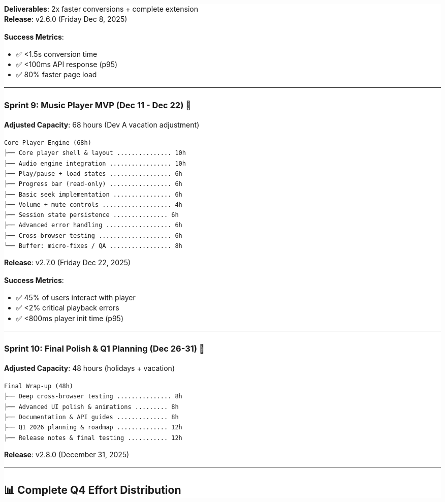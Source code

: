**Deliverables**: 2x faster conversions + complete extension  
**Release**: v2.6.0 (Friday Dec 8, 2025)

**Success Metrics**:
- ✅ <1.5s conversion time
- ✅ <100ms API response (p95)
- ✅ 80% faster page load

---

### Sprint 9: Music Player MVP (Dec 11 - Dec 22) 🎵

**Adjusted Capacity**: 68 hours (Dev A vacation adjustment)

```
Core Player Engine (68h)
├── Core player shell & layout ............... 10h
├── Audio engine integration ................. 10h
├── Play/pause + load states ................. 6h
├── Progress bar (read-only) ................. 6h
├── Basic seek implementation ................ 6h
├── Volume + mute controls ................... 4h
├── Session state persistence ............... 6h
├── Advanced error handling .................. 6h
├── Cross-browser testing .................... 6h
└── Buffer: micro-fixes / QA ................. 8h
```

**Release**: v2.7.0 (Friday Dec 22, 2025)

**Success Metrics**:
- ✅ 45% of users interact with player
- ✅ <2% critical playback errors
- ✅ <800ms player init time (p95)

---

### Sprint 10: Final Polish & Q1 Planning (Dec 26-31) 🎁

**Adjusted Capacity**: 48 hours (holidays + vacation)

```
Final Wrap-up (48h)
├── Deep cross-browser testing ............... 8h
├── Advanced UI polish & animations ......... 8h
├── Documentation & API guides .............. 8h
├── Q1 2026 planning & roadmap .............. 12h
├── Release notes & final testing ........... 12h
```

**Release**: v2.8.0 (December 31, 2025)

---

## 📊 Complete Q4 Effort Distribution
